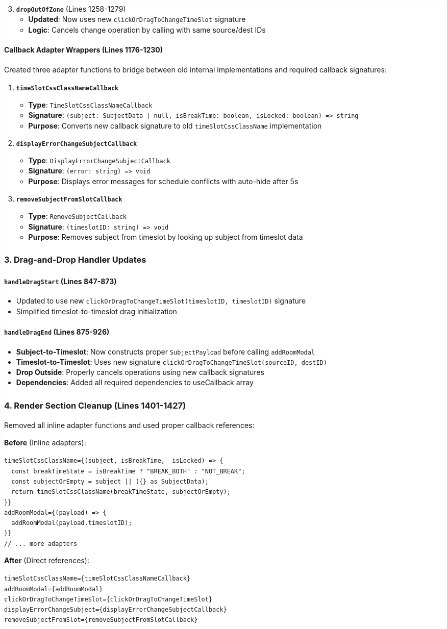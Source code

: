 3. **`dropOutOfZone`** (Lines 1258-1279)
   - **Updated**: Now uses new `clickOrDragToChangeTimeSlot` signature
   - **Logic**: Cancels change operation by calling with same source/dest IDs

#### Callback Adapter Wrappers (Lines 1176-1230)

Created three adapter functions to bridge between old internal implementations and required callback signatures:

1. **`timeSlotCssClassNameCallback`**
   - **Type**: `TimeSlotCssClassNameCallback`
   - **Signature**: `(subject: SubjectData | null, isBreakTime: boolean, isLocked: boolean) => string`
   - **Purpose**: Converts new callback signature to old `timeSlotCssClassName` implementation

2. **`displayErrorChangeSubjectCallback`**
   - **Type**: `DisplayErrorChangeSubjectCallback`
   - **Signature**: `(error: string) => void`
   - **Purpose**: Displays error messages for schedule conflicts with auto-hide after 5s

3. **`removeSubjectFromSlotCallback`**
   - **Type**: `RemoveSubjectCallback`
   - **Signature**: `(timeslotID: string) => void`
   - **Purpose**: Removes subject from timeslot by looking up subject from timeslot data

### 3. Drag-and-Drop Handler Updates

#### `handleDragStart` (Lines 847-873)
- Updated to use new `clickOrDragToChangeTimeSlot(timeslotID, timeslotID)` signature
- Simplified timeslot-to-timeslot drag initialization

#### `handleDragEnd` (Lines 875-926)
- **Subject-to-Timeslot**: Now constructs proper `SubjectPayload` before calling `addRoomModal`
- **Timeslot-to-Timeslot**: Uses new signature `clickOrDragToChangeTimeSlot(sourceID, destID)`
- **Drop Outside**: Properly cancels operations using new callback signatures
- **Dependencies**: Added all required dependencies to useCallback array

### 4. Render Section Cleanup (Lines 1401-1427)

Removed all inline adapter functions and used proper callback references:

**Before** (Inline adapters):
```tsx
timeSlotCssClassName={(subject, isBreakTime, _isLocked) => {
  const breakTimeState = isBreakTime ? "BREAK_BOTH" : "NOT_BREAK";
  const subjectOrEmpty = subject || ({} as SubjectData);
  return timeSlotCssClassName(breakTimeState, subjectOrEmpty);
}}
addRoomModal={(payload) => {
  addRoomModal(payload.timeslotID);
}}
// ... more adapters
```

**After** (Direct references):
```tsx
timeSlotCssClassName={timeSlotCssClassNameCallback}
addRoomModal={addRoomModal}
clickOrDragToChangeTimeSlot={clickOrDragToChangeTimeSlot}
displayErrorChangeSubject={displayErrorChangeSubjectCallback}
removeSubjectFromSlot={removeSubjectFromSlotCallback}
```
